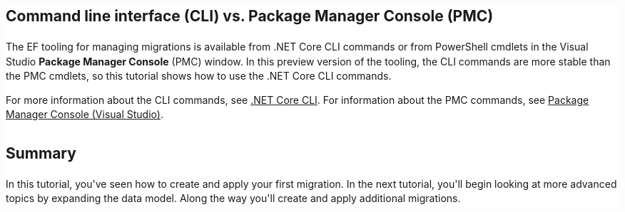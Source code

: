   ## Command line interface (CLI) vs. Package Manager Console (PMC)

The EF tooling for managing migrations is available from .NET Core CLI commands or from PowerShell cmdlets in the Visual Studio **Package Manager Console** (PMC) window. In this preview version of the tooling, the CLI commands are more stable than the PMC cmdlets, so this tutorial shows how to use the .NET Core CLI commands.

For more information about the CLI commands, see [.NET Core CLI](https://ef.readthedocs.io/en/latest/miscellaneous/cli/dotnet.html). For information about the PMC commands, see [Package Manager Console (Visual Studio)](https://ef.readthedocs.io/en/latest/miscellaneous/cli/powershell.html).

  ## Summary

In this tutorial, you've seen how to create and apply your first migration. In the next tutorial, you'll begin looking at more advanced topics by expanding the data model. Along the way you'll create and apply additional migrations.
